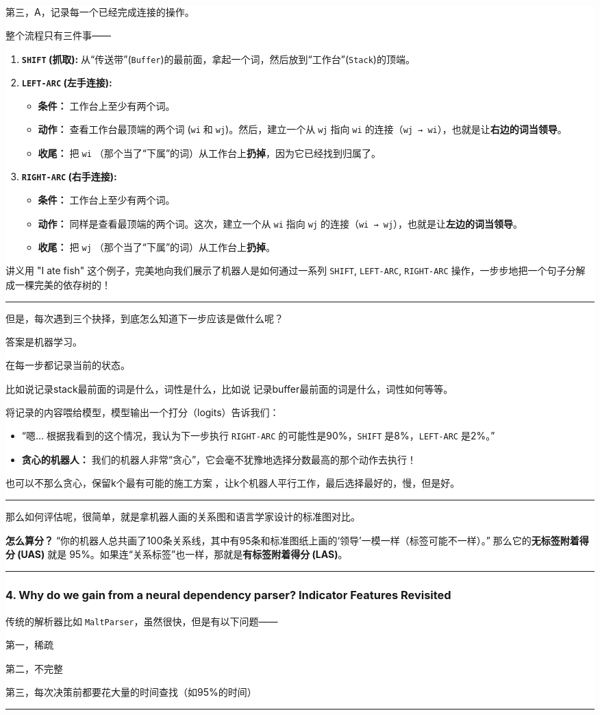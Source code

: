 第三，A，记录每一个已经完成连接的操作。

整个流程只有三件事——

1. **`SHIFT` (抓取):** 从“传送带”(`Buffer`)的最前面，拿起一个词，然后放到“工作台”(`Stack`)的顶端。
    
2. **`LEFT-ARC` (左手连接):**
    
    - **条件：** 工作台上至少有两个词。
        
    - **动作：** 查看工作台最顶端的两个词 (`wi` 和 `wj`)。然后，建立一个从 `wj` 指向 `wi` 的连接（`wj → wi`），也就是让**右边的词当领导**。
        
    - **收尾：** 把 `wi` （那个当了“下属”的词）从工作台上**扔掉**，因为它已经找到归属了。
        
3. **`RIGHT-ARC` (右手连接):**
    
    - **条件：** 工作台上至少有两个词。
        
    - **动作：** 同样是查看最顶端的两个词。这次，建立一个从 `wi` 指向 `wj` 的连接（`wi → wj`），也就是让**左边的词当领导**。
        
    - **收尾：** 把 `wj` （那个当了“下属”的词）从工作台上**扔掉**。
        

讲义用 "I ate fish" 这个例子，完美地向我们展示了机器人是如何通过一系列 `SHIFT`, `LEFT-ARC`, `RIGHT-ARC` 操作，一步步地把一个句子分解成一棵完美的依存树的！

---

但是，每次遇到三个抉择，到底怎么知道下一步应该是做什么呢？

答案是机器学习。

在每一步都记录当前的状态。

比如说记录stack最前面的词是什么，词性是什么，比如说 记录buffer最前面的词是什么，词性如何等等。

将记录的内容喂给模型，模型输出一个打分（logits）告诉我们：

- “嗯... 根据我看到的这个情况，我认为下一步执行 `RIGHT-ARC` 的可能性是90%，`SHIFT` 是8%，`LEFT-ARC` 是2%。”
    
- **贪心的机器人：** 我们的机器人非常“贪心”，它会毫不犹豫地选择分数最高的那个动作去执行！

也可以不那么贪心，保留k个最有可能的施工方案 ，让k个机器人平行工作，最后选择最好的，慢，但是好。

---

那么如何评估呢，很简单，就是拿机器人画的关系图和语言学家设计的标准图对比。

**怎么算分？** “你的机器人总共画了100条关系线，其中有95条和标准图纸上画的‘领导’一模一样（标签可能不一样）。” 那么它的**无标签附着得分 (UAS)** 就是 95%。如果连“关系标签”也一样，那就是**有标签附着得分 (LAS)**。

---

### 4. Why do we gain from a neural dependency parser? Indicator Features Revisited

传统的解析器比如 `MaltParser`，虽然很快，但是有以下问题——

第一，稀疏

第二，不完整

第三，每次决策前都要花大量的时间查找（如95%的时间）

---